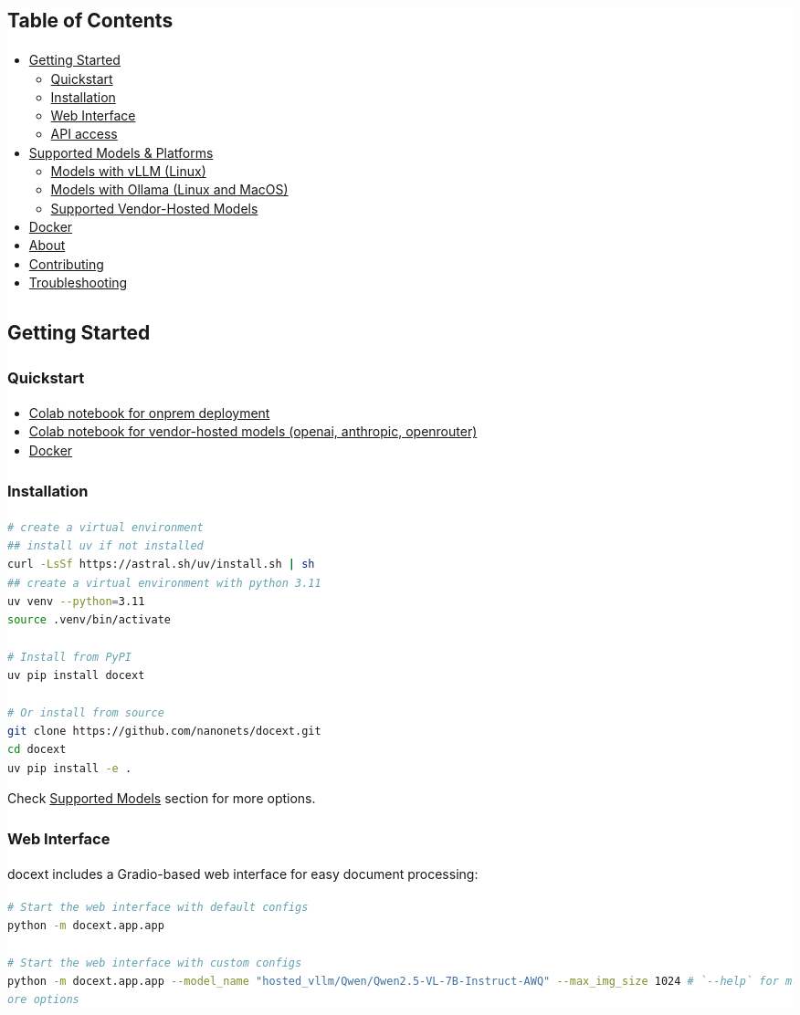 ## Table of Contents
- [Getting Started](#Getting-Started)
  - [Quickstart](#Quickstart)
  - [Installation](#Installation)
  - [Web Interface](#Web-Interface)
  - [API access](#API-access)
- [Supported Models & Platforms](#Supported-Models-&-Platforms)
  - [Models with vLLM (Linux)](#Models-with-vLLM-Linux)
  - [Models with Ollama (Linux and MacOS)](#Models-with-Ollama-Linux-and-MacOS)
  - [Supported Vendor-Hosted Models](#Supported-Vendor-Hosted-Models)
- [Docker](#Docker)
- [About](#About)
- [Contributing](#Contributing)
- [Troubleshooting](#Troubleshooting)

## Getting Started

### Quickstart
- [Colab notebook for onprem deployment](https://colab.research.google.com/drive/1r1asxGeezfWnJvw8jimfFAB2sGjk1HdM?usp=sharing)
- [Colab notebook for vendor-hosted models (openai, anthropic, openrouter)](https://colab.research.google.com/drive/1yBnDv_1mZEuNtSMEYc8INGG0Z3UoLakD?usp=sharing)
- [Docker](https://github.com/NanoNets/docext/blob/main/README.md#Docker)

### Installation

```bash
# create a virtual environment
## install uv if not installed
curl -LsSf https://astral.sh/uv/install.sh | sh
## create a virtual environment with python 3.11
uv venv --python=3.11
source .venv/bin/activate

# Install from PyPI
uv pip install docext

# Or install from source
git clone https://github.com/nanonets/docext.git
cd docext
uv pip install -e .
```
Check [Supported Models](https://github.com/NanoNets/docext/blob/main/README.md#Supported-Models) section for more options.

### Web Interface

docext includes a Gradio-based web interface for easy document processing:

```bash
# Start the web interface with default configs
python -m docext.app.app

# Start the web interface with custom configs
python -m docext.app.app --model_name "hosted_vllm/Qwen/Qwen2.5-VL-7B-Instruct-AWQ" --max_img_size 1024 # `--help` for more options
```
